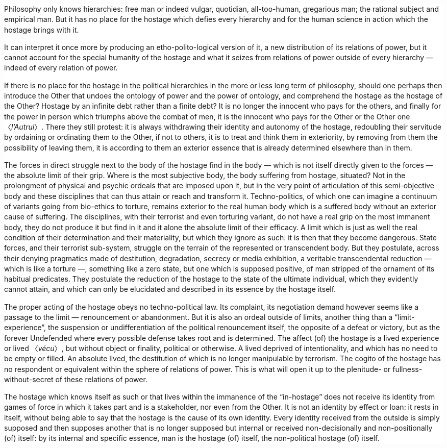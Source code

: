 Philosophy only knows hierarchies: free man or indeed vulgar, quotidian, all-too-human, gregarious man; the rational subject and empirical man. But it has no place for the hostage which defies every hierarchy and for the human science in action which the hostage brings with it.

It can interpret it once more by producing an etho-polito-logical version of it, a new distribution of its relations of power, but it cannot account for the special humanity of the hostage and what it seizes from relations of power outside of every hierarchy — indeed of every relation of power.

If there is no place for the hostage in the political hierarchies in the more or less long term of philosophy, should one perhaps then introduce the Other that undoes the ontology of power and the power of ontology, and comprehend the hostage as the hostage of the Other? Hostage by an infinite debt rather than a finite debt? It is no longer the innocent who pays for the others, and finally for the power in person which triumphs above the combat of men, it is the innocent who pays for the Other or the Other one 〈_l’Autrui_〉. There they still protest: it is always withdrawing their identity and autonomy of the hostage, redoubling their servitude by ordaining or ordinating them to the Other, if not to others, it is to treat and think them in exteriority, by removing from them the possibility of leaving them, it is according to them an exterior essence that is already determined elsewhere than in them.

The forces in direct struggle next to the body of the hostage find in the body — which is not itself directly given to the forces — the absolute limit of their grip. Where is the most subjective body, the body suffering from hostage, situated? Not in the prolongment of physical and psychic ordeals that are imposed upon it, but in the very point of articulation of this semi-objective body and these disciplines that can thus attain or reach and transform it. Techno-politics, of which one can imagine a continuum of variants going from bio-ethics to torture, remains exterior to the real human body which is a suffered body without an exterior cause of suffering. The disciplines, with their terrorist and even torturing variant, do not have a real grip on the most immanent body, they do not produce it but find in it and it alone the absolute limit of their efficacy. A limit which is just as well the real condition of their determination and their materiality, but which they ignore as such: it is then that they become dangerous. State forces, and their terrorist sub-system, struggle on the terrain of the represented or transcendent body. But they postulate, across their denying pragmatics made of destitution, degradation, secrecy or media exhibition, a veritable transcendental reduction — which is like a torture —, something like a zero state, but one which is supposed positive, of man stripped of the ornament of its habitual predicates. They postulate the reduction of the hostage to the state of the ultimate individual, which they evidently cannot attain, and which can only be elucidated and described in its essence by the hostage itself.

The proper acting of the hostage obeys no techno-political law. Its complaint, its negotiation demand however seems like a passage to the limit — renouncement or abandonment. But it is also an ordeal outside of limits, another thing than a “limit-experience”, the suspension or undifferentiation of the political renouncement itself, the opposite of a defeat or victory, but as the forever Undefended where every possible defense takes root and is determined. The affect (of) the hostage is a lived experience or lived 〈_vécu_〉, but without object or finality, political or otherwise. A lived deprived of intentionality, and which has no need to be empty or filled. An absolute lived, the destitution of which is no longer manipulable by terrorism. The cogito of the hostage has no respondent or equivalent within the sphere of relations of power. This is what will open it up to the plenitude- or fullness-without-secret of these relations of power.

The hostage which knows itself as such or that lives within the immanence of the “in-hostage” does not receive its identity from games of force in which it takes part and is a stakeholder, nor even from the Other. It is not an identity by effect or loan: it rests in itself, without being able to say that the hostage is the cause of its own identity. Every identity received from the outside is simply supposed and then supposes another that is no longer supposed but internal or received non-decisionally and non-positionally (of) itself: by its internal and specific essence, man is the hostage (of) itself, the non-political hostage (of) itself.
